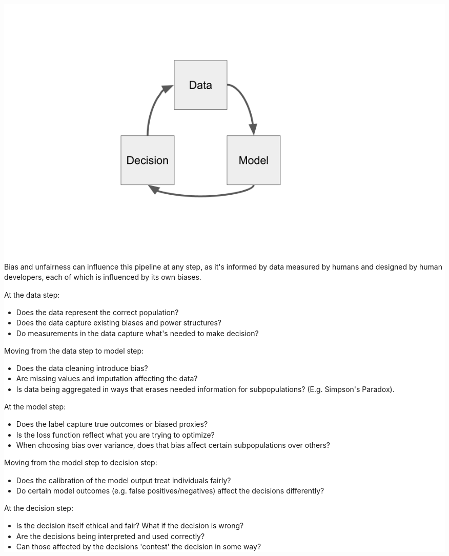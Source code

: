 ![pipeline](images/simple_pipeline.png)

Bias and unfairness can influence this pipeline at any step, as it's
informed by data measured by humans and designed by human developers,
each of which is influenced by its own biases.

At the data step:
* Does the data represent the correct population?
* Does the data capture existing biases and power structures?
* Do measurements in the data capture what's needed to make decision?

Moving from the data step to model step:
* Does the data cleaning introduce bias?
* Are missing values and imputation affecting the data?
* Is data being aggregated in ways that erases needed information for
  subpopulations? (E.g. Simpson's Paradox).
  
At the model step:
* Does the label capture true outcomes or biased proxies?
* Is the loss function reflect what you are trying to optimize?
* When choosing bias over variance, does that bias affect certain
  subpopulations over others?

Moving from the model step to decision step:
* Does the calibration of the model output treat individuals fairly?
* Do certain model outcomes (e.g. false positives/negatives) affect
  the decisions differently?

At the decision step:
* Is the decision itself ethical and fair? What if the decision is
  wrong?
* Are the decisions being interpreted and used correctly?
* Can those affected by the decisions 'contest' the decision in some
  way?
